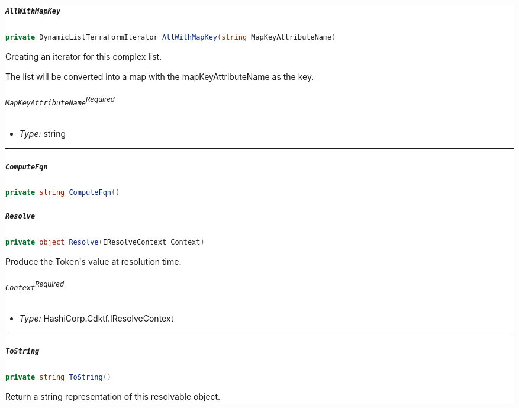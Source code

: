 
##### `AllWithMapKey` <a name="AllWithMapKey" id="rhizo-co-terraform-provider-oci.serviceCatalogPrivateApplication.ServiceCatalogPrivateApplicationLogoList.allWithMapKey"></a>

```csharp
private DynamicListTerraformIterator AllWithMapKey(string MapKeyAttributeName)
```

Creating an iterator for this complex list.

The list will be converted into a map with the mapKeyAttributeName as the key.

###### `MapKeyAttributeName`<sup>Required</sup> <a name="MapKeyAttributeName" id="rhizo-co-terraform-provider-oci.serviceCatalogPrivateApplication.ServiceCatalogPrivateApplicationLogoList.allWithMapKey.parameter.mapKeyAttributeName"></a>

- *Type:* string

---

##### `ComputeFqn` <a name="ComputeFqn" id="rhizo-co-terraform-provider-oci.serviceCatalogPrivateApplication.ServiceCatalogPrivateApplicationLogoList.computeFqn"></a>

```csharp
private string ComputeFqn()
```

##### `Resolve` <a name="Resolve" id="rhizo-co-terraform-provider-oci.serviceCatalogPrivateApplication.ServiceCatalogPrivateApplicationLogoList.resolve"></a>

```csharp
private object Resolve(IResolveContext Context)
```

Produce the Token's value at resolution time.

###### `Context`<sup>Required</sup> <a name="Context" id="rhizo-co-terraform-provider-oci.serviceCatalogPrivateApplication.ServiceCatalogPrivateApplicationLogoList.resolve.parameter._context"></a>

- *Type:* HashiCorp.Cdktf.IResolveContext

---

##### `ToString` <a name="ToString" id="rhizo-co-terraform-provider-oci.serviceCatalogPrivateApplication.ServiceCatalogPrivateApplicationLogoList.toString"></a>

```csharp
private string ToString()
```

Return a string representation of this resolvable object.
